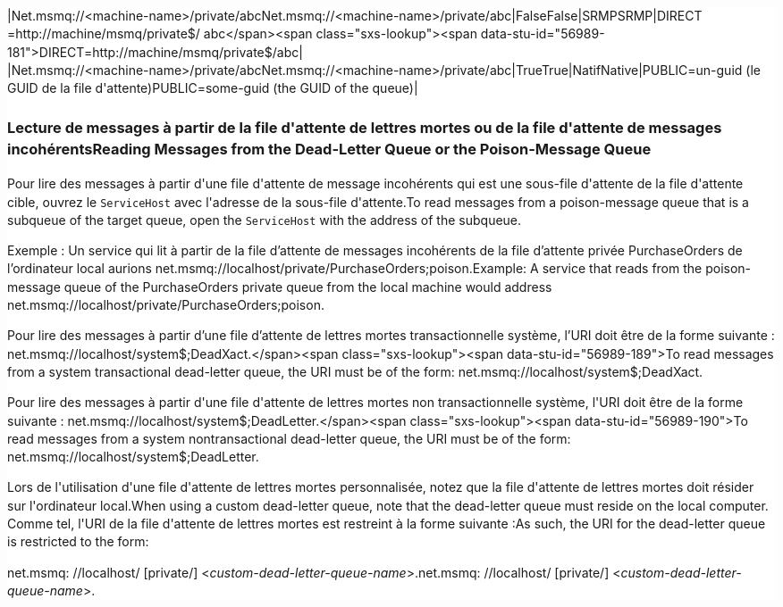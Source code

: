 |<span data-ttu-id="56989-178">Net.msmq://\<machine-name>/private/abc</span><span class="sxs-lookup"><span data-stu-id="56989-178">Net.msmq://\<machine-name>/private/abc</span></span>|<span data-ttu-id="56989-179">False</span><span class="sxs-lookup"><span data-stu-id="56989-179">False</span></span>|<span data-ttu-id="56989-180">SRMP</span><span class="sxs-lookup"><span data-stu-id="56989-180">SRMP</span></span>|<span data-ttu-id="56989-181">DIRECT =http://machine/msmq/private$/ abc</span><span class="sxs-lookup"><span data-stu-id="56989-181">DIRECT=http://machine/msmq/private$/abc</span></span>|  
|<span data-ttu-id="56989-182">Net.msmq://\<machine-name>/private/abc</span><span class="sxs-lookup"><span data-stu-id="56989-182">Net.msmq://\<machine-name>/private/abc</span></span>|<span data-ttu-id="56989-183">True</span><span class="sxs-lookup"><span data-stu-id="56989-183">True</span></span>|<span data-ttu-id="56989-184">Natif</span><span class="sxs-lookup"><span data-stu-id="56989-184">Native</span></span>|<span data-ttu-id="56989-185">PUBLIC=un-guid (le GUID de la file d'attente)</span><span class="sxs-lookup"><span data-stu-id="56989-185">PUBLIC=some-guid (the GUID of the queue)</span></span>|  
  
### <a name="reading-messages-from-the-dead-letter-queue-or-the-poison-message-queue"></a><span data-ttu-id="56989-186">Lecture de messages à partir de la file d'attente de lettres mortes ou de la file d'attente de messages incohérents</span><span class="sxs-lookup"><span data-stu-id="56989-186">Reading Messages from the Dead-Letter Queue or the Poison-Message Queue</span></span>  
 <span data-ttu-id="56989-187">Pour lire des messages à partir d'une file d'attente de message incohérents qui est une sous-file d'attente de la file d'attente cible, ouvrez le `ServiceHost` avec l'adresse de la sous-file d'attente.</span><span class="sxs-lookup"><span data-stu-id="56989-187">To read messages from a poison-message queue that is a subqueue of the target queue, open the `ServiceHost` with the address of the subqueue.</span></span>  
  
 <span data-ttu-id="56989-188">Exemple : Un service qui lit à partir de la file d’attente de messages incohérents de la file d’attente privée PurchaseOrders de l’ordinateur local aurions net.msmq://localhost/private/PurchaseOrders;poison.</span><span class="sxs-lookup"><span data-stu-id="56989-188">Example: A service that reads from the poison-message queue of the PurchaseOrders private queue from the local machine would address net.msmq://localhost/private/PurchaseOrders;poison.</span></span>  
  
 <span data-ttu-id="56989-189">Pour lire des messages à partir d’une file d’attente de lettres mortes transactionnelle système, l’URI doit être de la forme suivante : net.msmq://localhost/system$;DeadXact.</span><span class="sxs-lookup"><span data-stu-id="56989-189">To read messages from a system transactional dead-letter queue, the URI must be of the form: net.msmq://localhost/system$;DeadXact.</span></span>  
  
 <span data-ttu-id="56989-190">Pour lire des messages à partir d'une file d'attente de lettres mortes non transactionnelle système, l'URI doit être de la forme suivante : net.msmq://localhost/system$;DeadLetter.</span><span class="sxs-lookup"><span data-stu-id="56989-190">To read messages from a system nontransactional dead-letter queue, the URI must be of the form: net.msmq://localhost/system$;DeadLetter.</span></span>  
  
 <span data-ttu-id="56989-191">Lors de l'utilisation d'une file d'attente de lettres mortes personnalisée, notez que la file d'attente de lettres mortes doit résider sur l'ordinateur local.</span><span class="sxs-lookup"><span data-stu-id="56989-191">When using a custom dead-letter queue, note that the dead-letter queue must reside on the local computer.</span></span> <span data-ttu-id="56989-192">Comme tel, l'URI de la file d'attente de lettres mortes est restreint à la forme suivante :</span><span class="sxs-lookup"><span data-stu-id="56989-192">As such, the URI for the dead-letter queue is restricted to the form:</span></span>  
  
 <span data-ttu-id="56989-193">net.msmq: //localhost/ [private/]  \<*custom-dead-letter-queue-name*>.</span><span class="sxs-lookup"><span data-stu-id="56989-193">net.msmq: //localhost/ [private/]  \<*custom-dead-letter-queue-name*>.</span></span>  
  